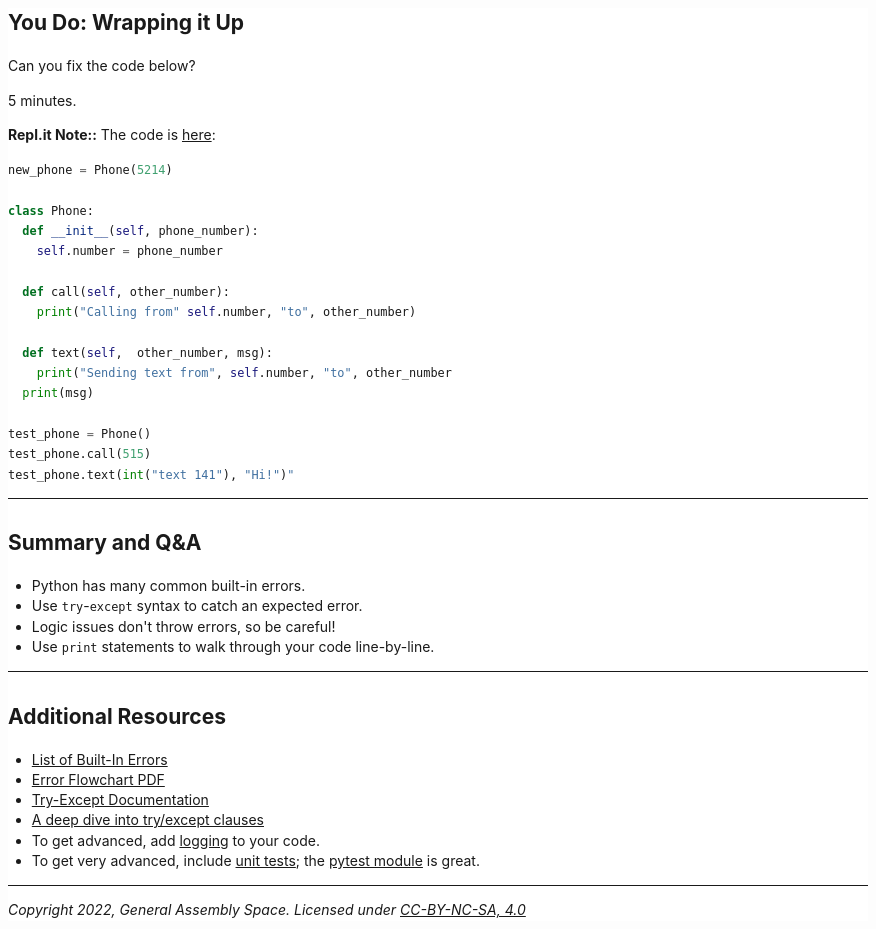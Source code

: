 
## You Do: Wrapping it Up

Can you fix the code below?

5 minutes.

**Repl.it Note::** The code is [here](https://repl.it/@SuperTernary/python-programming-error-quiz?lite=true):

```python
new_phone = Phone(5214)

class Phone:
  def __init__(self, phone_number):
    self.number = phone_number

  def call(self, other_number):
    print("Calling from" self.number, "to", other_number)

  def text(self,  other_number, msg):
    print("Sending text from", self.number, "to", other_number
  print(msg)

test_phone = Phone()
test_phone.call(515)
test_phone.text(int("text 141"), "Hi!")"
```

---

## Summary and Q&A

* Python has many common built-in errors.
* Use `try`-`except` syntax to catch an expected error.
* Logic issues don't throw errors, so be careful!
* Use `print` statements to walk through your code line-by-line.

---

## Additional Resources

* [List of Built-In Errors](https://www.tutorialspoint.com/python/standard_exceptions.htm)
* [Error Flowchart PDF](https://www.dropbox.com/s/cqsxfws52gulkyx/drawing.pdf)
* [Try-Except Documentation](http://www.pythonforbeginners.com/error-handling/python-try-and-except)
* [A deep dive into try/except clauses](https://jeffknupp.com/blog/2013/02/06/write-cleaner-python-use-exceptions/)
* To get advanced, add [logging](https://fangpenlin.com/posts/2012/08/26/good-logging-practice-in-python/) to your code.
* To get very advanced, include [unit tests](http://www.diveintopython.net/unit_testing/index.html); the [pytest module](http://pythontesting.net/framework/pytest/pytest-introduction/) is great.

---

_Copyright 2022, General Assembly Space. Licensed under [CC-BY-NC-SA, 4.0](https://creativecommons.org/licenses/by-nc-sa/4.0/)_